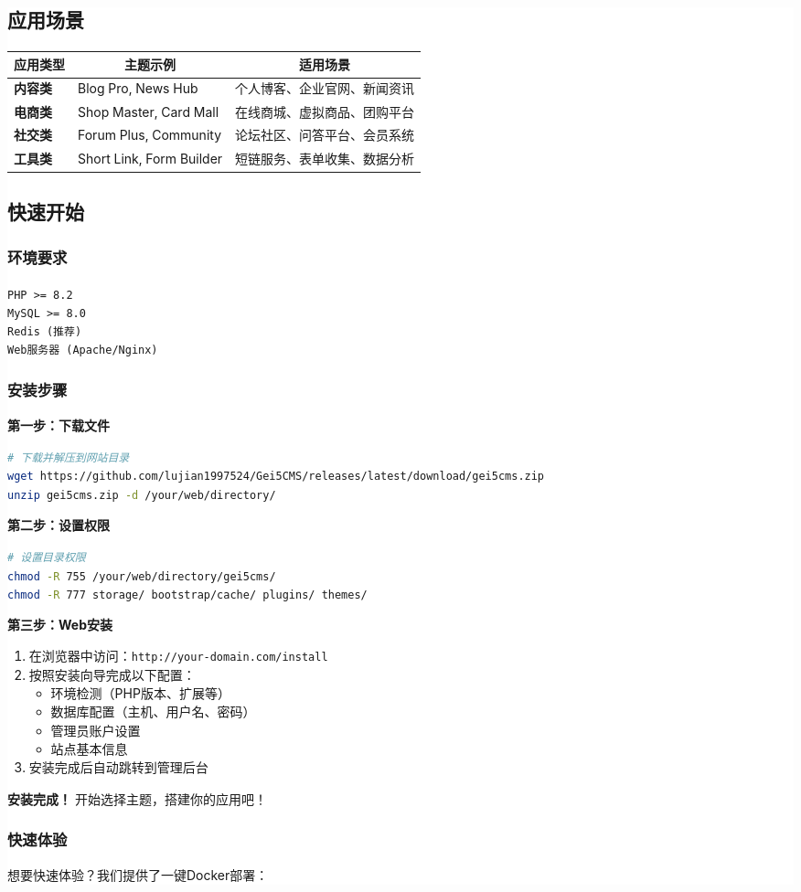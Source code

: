 ## 应用场景

| 应用类型 | 主题示例 | 适用场景 |
|---------|---------|---------|
| **内容类** | Blog Pro, News Hub | 个人博客、企业官网、新闻资讯 |
| **电商类** | Shop Master, Card Mall | 在线商城、虚拟商品、团购平台 |
| **社交类** | Forum Plus, Community | 论坛社区、问答平台、会员系统 |
| **工具类** | Short Link, Form Builder | 短链服务、表单收集、数据分析 |

## 快速开始

### 环境要求

```
PHP >= 8.2
MySQL >= 8.0  
Redis (推荐)
Web服务器 (Apache/Nginx)
```

### 安装步骤

**第一步：下载文件**
```bash
# 下载并解压到网站目录
wget https://github.com/lujian1997524/Gei5CMS/releases/latest/download/gei5cms.zip
unzip gei5cms.zip -d /your/web/directory/
```

**第二步：设置权限**
```bash
# 设置目录权限
chmod -R 755 /your/web/directory/gei5cms/
chmod -R 777 storage/ bootstrap/cache/ plugins/ themes/
```

**第三步：Web安装**

1. 在浏览器中访问：`http://your-domain.com/install`
2. 按照安装向导完成以下配置：
   - 环境检测（PHP版本、扩展等）
   - 数据库配置（主机、用户名、密码）
   - 管理员账户设置
   - 站点基本信息
3. 安装完成后自动跳转到管理后台

**安装完成！** 开始选择主题，搭建你的应用吧！

### 快速体验

想要快速体验？我们提供了一键Docker部署：
